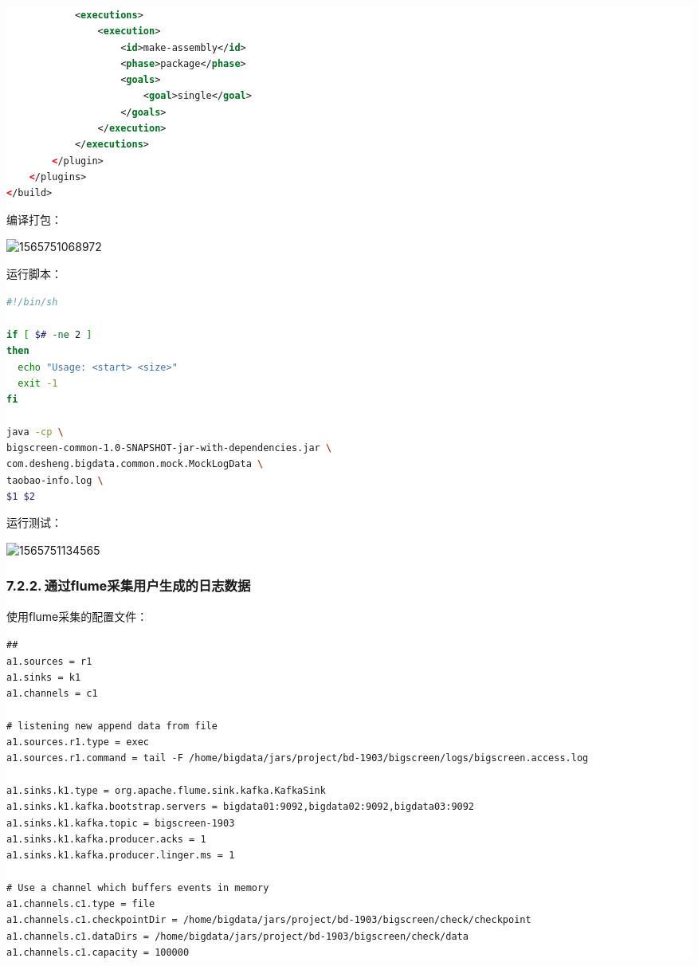 ```xml
            <executions>
                <execution>
                    <id>make-assembly</id>
                    <phase>package</phase>
                    <goals>
                        <goal>single</goal>
                    </goals>
                </execution>
            </executions>
        </plugin>
    </plugins>
</build>
```

编译打包：

![1565751068972](assets/1565751068972.png) 

运行脚本：

 ```sh
#!/bin/sh

if [ $# -ne 2 ]
then
   echo "Usage: <start> <size>"
   exit -1
fi

java -cp \
bigscreen-common-1.0-SNAPSHOT-jar-with-dependencies.jar \
com.desheng.bigdata.common.mock.MockLogData \
taobao-info.log \
$1 $2
 ```

运行测试：

 ![1565751134565](assets/1565751134565.png)

### **7.2.2.** **通过flume采集用户生成的日志数据**

使用flume采集的配置文件：

```properties
##
a1.sources = r1
a1.sinks = k1
a1.channels = c1

# listening new append data from file
a1.sources.r1.type = exec
a1.sources.r1.command = tail -F /home/bigdata/jars/project/bd-1903/bigscreen/logs/bigscreen.access.log

a1.sinks.k1.type = org.apache.flume.sink.kafka.KafkaSink
a1.sinks.k1.kafka.bootstrap.servers = bigdata01:9092,bigdata02:9092,bigdata03:9092
a1.sinks.k1.kafka.topic = bigscreen-1903
a1.sinks.k1.kafka.producer.acks = 1
a1.sinks.k1.kafka.producer.linger.ms = 1

# Use a channel which buffers events in memory
a1.channels.c1.type = file
a1.channels.c1.checkpointDir = /home/bigdata/jars/project/bd-1903/bigscreen/check/checkpoint
a1.channels.c1.dataDirs = /home/bigdata/jars/project/bd-1903/bigscreen/check/data
a1.channels.c1.capacity = 100000
```